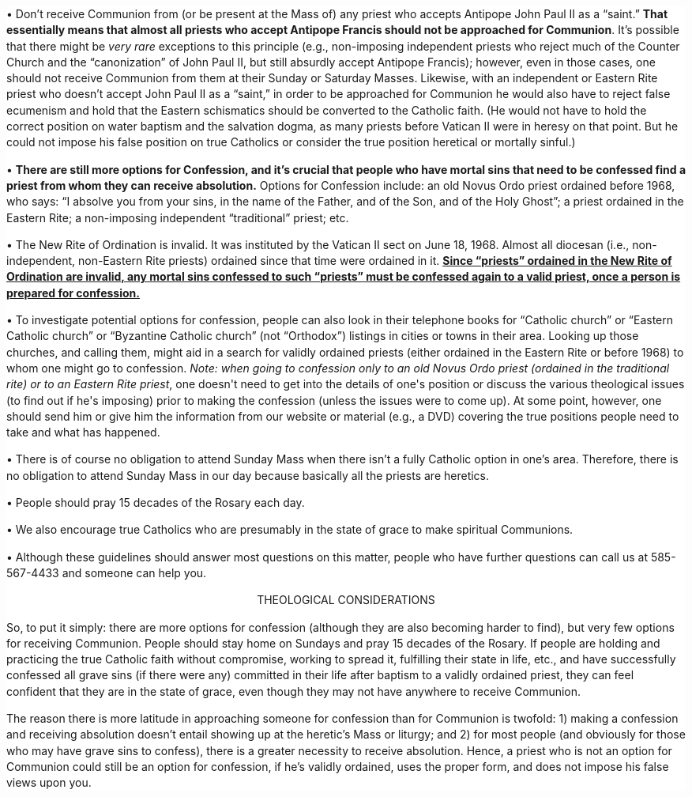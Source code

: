 <p>• Don’t receive Communion from (or be present at the Mass of) any priest who accepts Antipope John Paul II as a “saint.” <strong>That essentially means that almost all priests who accept Antipope Francis should not be approached for Communion</strong>. It’s possible that there might be <em>very rare</em> exceptions to this principle (e.g., non-imposing independent priests who reject much of the Counter Church and the “canonization” of John Paul II, but still absurdly accept Antipope Francis); however, even in those cases, one should not receive Communion from them at their Sunday or Saturday Masses. Likewise, with an independent or Eastern Rite priest who doesn’t accept John Paul II as a “saint,” in order to be approached for Communion he would also have to reject false ecumenism and hold that the Eastern schismatics should be converted to the Catholic faith. (He would not have to hold the correct position on water baptism and the salvation dogma, as many priests before Vatican II were in heresy on that point. But he could not impose his false position on true Catholics or consider the true position heretical or mortally sinful.)</p>
<p>• <span><strong>There are still more options for Confession, and it’s crucial that people who have mortal sins that need to be confessed find a priest from whom they can receive absolution.</strong></span> Options for Confession include: an old Novus Ordo priest ordained before 1968, who says: “I absolve you from your sins, in the name of the Father, and of the Son, and of the Holy Ghost”; a priest ordained in the Eastern Rite; a non-imposing independent “traditional” priest; etc.</p>
<p>• The New Rite of Ordination is invalid. It was instituted by the Vatican II sect on June 18, 1968. Almost all diocesan (i.e., non-independent, non-Eastern Rite priests) ordained since that time were ordained in it. <span><strong><span style="text-decoration: underline;">Since “priests” ordained in the New Rite of Ordination are invalid, any mortal sins confessed to such “priests” must be confessed again to a valid priest, once a person is prepared for confession.</span></strong></span></p>
<p>• To investigate potential options for confession, people can also look in their telephone books for “Catholic church” or “Eastern Catholic church” or “Byzantine Catholic church” (not “Orthodox”) listings in cities or towns in their area. Looking up those churches, and calling them, might aid in a search for validly ordained priests (either ordained in the Eastern Rite or before 1968) to whom one might go to confession.<i> Note: when</i> <em>going to confession only</em> <em>to an old Novus Ordo priest (ordained in the traditional rite) or to an Eastern Rite priest</em>, one doesn't need to get into the details of one's position or discuss the various theological issues (to find out if he's imposing) prior to making the confession (unless the issues were to come up). At some point, however, one should send him or give him the information from our website or material (e.g., a DVD) covering the true positions people need to take and what has happened.</p>
<p>• There is of course no obligation to attend Sunday Mass when there isn’t a fully Catholic option in one’s area. Therefore, there is no obligation to attend Sunday Mass in our day because basically all the priests are heretics.</p>
<p>• People should pray 15 decades of the Rosary each day.</p>
<p>• We also encourage true Catholics who are presumably in the state of grace to make spiritual Communions.</p>
<p>• Although these guidelines should answer most questions on this matter, people who have further questions can call us at 585-567-4433 and someone can help you.</p>
<p align="center">THEOLOGICAL CONSIDERATIONS</p>
<p>So, to put it simply: there are more options for confession (although they are also becoming harder to find), but very few options for receiving Communion. People should stay home on Sundays and pray 15 decades of the Rosary. If people are holding and practicing the true Catholic faith without compromise, working to spread it, fulfilling their state in life, etc., and have successfully confessed all grave sins (if there were any) committed in their life after baptism to a validly ordained priest, they can feel confident that they are in the state of grace, even though they may not have anywhere to receive Communion.</p>
<p>The reason there is more latitude in approaching someone for confession than for Communion is twofold: 1) making a confession and receiving absolution doesn’t entail showing up at the heretic’s Mass or liturgy; and 2) for most people (and obviously for those who may have grave sins to confess), there is a greater necessity to receive absolution. Hence, a priest who is not an option for Communion could still be an option for confession, if he’s validly ordained, uses the proper form, and does not impose his false views upon you.</p>